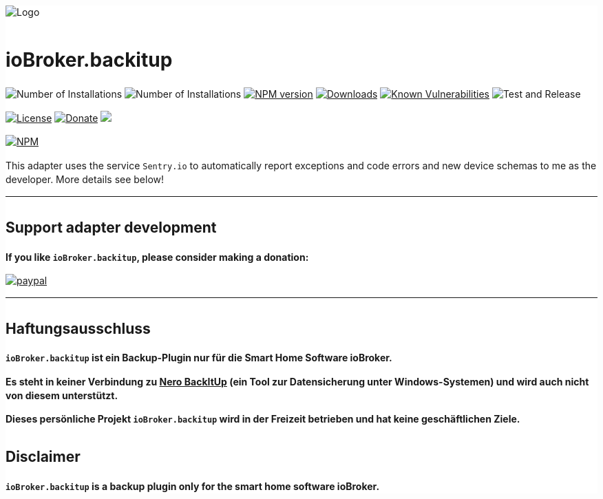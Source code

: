 ![Logo](admin/backitup.png)
# ioBroker.backitup

![Number of Installations](http://iobroker.live/badges/backitup-installed.svg)
![Number of Installations](http://iobroker.live/badges/backitup-stable.svg)
[![NPM version](http://img.shields.io/npm/v/iobroker.backitup.svg)](https://www.npmjs.com/package/iobroker.backitup)
[![Downloads](https://img.shields.io/npm/dm/iobroker.backitup.svg)](https://www.npmjs.com/package/iobroker.backitup)
[![Known Vulnerabilities](https://snyk.io/test/github/simatec/ioBroker.backitup/badge.svg)](https://snyk.io/test/github/simatec/ioBroker.backitup)
![Test and Release](https://github.com/simatec/ioBroker.backitup/workflows/Test%20and%20Release/badge.svg)

[![License](https://img.shields.io/github/license/simatec/ioBroker.backitup?style=flat)](https://github.com/simatec/ioBroker.backitup/blob/master/LICENSE)
[![Donate](https://img.shields.io/badge/paypal-donate%20|%20spenden-blue.svg)](https://paypal.me/mk1676)
[![](https://img.shields.io/static/v1?label=Sponsor&message=%E2%9D%A4&logo=GitHub&color=%23fe8e86)](https://github.com/sponsors/simatec)

[![NPM](https://nodei.co/npm/iobroker.backitup.png?downloads=true)](https://nodei.co/npm/iobroker.backitup/)

This adapter uses the service `Sentry.io` to automatically report exceptions and code errors and new device schemas to me as the developer. More details see below!

**************************************************************************************************************

## Support adapter development
**If you like `ioBroker.backitup`, please consider making a donation:**
  
[![paypal](https://www.paypalobjects.com/en_US/DK/i/btn/btn_donateCC_LG.gif)](https://paypal.me/mk1676)


**************************************************************************************************************

## Haftungsausschluss
**`ioBroker.backitup` ist ein Backup-Plugin nur für die Smart Home Software ioBroker.**

**Es steht in keiner Verbindung zu [Nero BackItUp](https://www.nero.com/deu/products/nero-backitup/?vlang=de) (ein Tool zur Datensicherung unter Windows-Systemen) und wird auch nicht von diesem unterstützt.**

**Dieses persönliche Projekt `ioBroker.backitup` wird in der Freizeit betrieben und hat keine geschäftlichen Ziele.**


## Disclaimer
**`ioBroker.backitup` is a backup plugin only for the smart home software ioBroker.**
